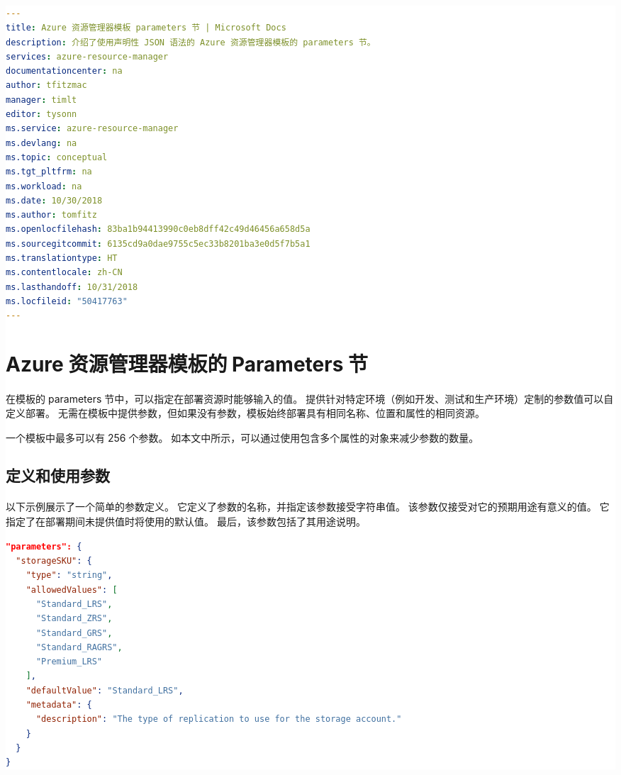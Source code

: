 ```yaml
---
title: Azure 资源管理器模板 parameters 节 | Microsoft Docs
description: 介绍了使用声明性 JSON 语法的 Azure 资源管理器模板的 parameters 节。
services: azure-resource-manager
documentationcenter: na
author: tfitzmac
manager: timlt
editor: tysonn
ms.service: azure-resource-manager
ms.devlang: na
ms.topic: conceptual
ms.tgt_pltfrm: na
ms.workload: na
ms.date: 10/30/2018
ms.author: tomfitz
ms.openlocfilehash: 83ba1b94413990c0eb8dff42c49d46456a658d5a
ms.sourcegitcommit: 6135cd9a0dae9755c5ec33b8201ba3e0d5f7b5a1
ms.translationtype: HT
ms.contentlocale: zh-CN
ms.lasthandoff: 10/31/2018
ms.locfileid: "50417763"
---
```

# <a name="parameters-section-of-azure-resource-manager-templates"></a>Azure 资源管理器模板的 Parameters 节
在模板的 parameters 节中，可以指定在部署资源时能够输入的值。 提供针对特定环境（例如开发、测试和生产环境）定制的参数值可以自定义部署。 无需在模板中提供参数，但如果没有参数，模板始终部署具有相同名称、位置和属性的相同资源。

一个模板中最多可以有 256 个参数。 如本文中所示，可以通过使用包含多个属性的对象来减少参数的数量。

## <a name="define-and-use-a-parameter"></a>定义和使用参数

以下示例展示了一个简单的参数定义。 它定义了参数的名称，并指定该参数接受字符串值。 该参数仅接受对它的预期用途有意义的值。 它指定了在部署期间未提供值时将使用的默认值。 最后，该参数包括了其用途说明。 

```json
"parameters": {
  "storageSKU": {
    "type": "string",
    "allowedValues": [
      "Standard_LRS",
      "Standard_ZRS",
      "Standard_GRS",
      "Standard_RAGRS",
      "Premium_LRS"
    ],
    "defaultValue": "Standard_LRS",
    "metadata": {
      "description": "The type of replication to use for the storage account."
    }
  }   
}
```
